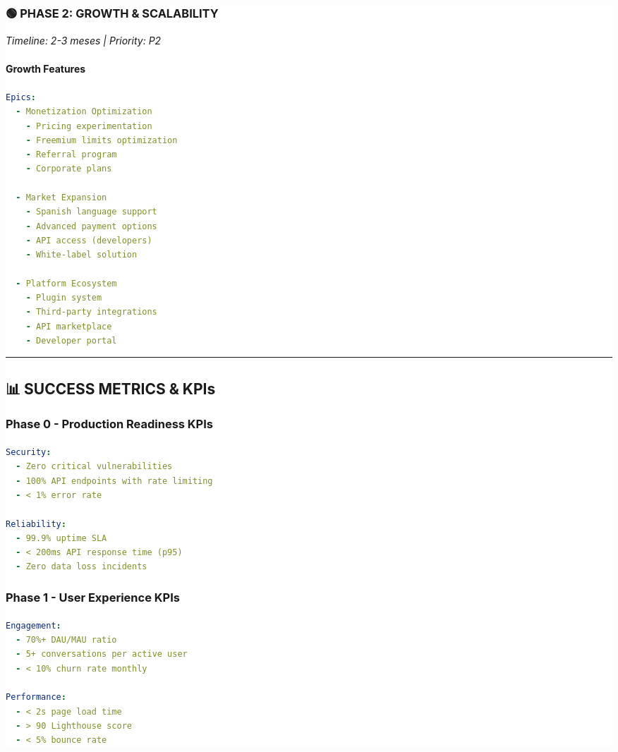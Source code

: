 ### **🟢 PHASE 2: GROWTH & SCALABILITY**
*Timeline: 2-3 meses | Priority: P2*

#### **Growth Features**
```yaml
Epics:
  - Monetization Optimization
    - Pricing experimentation
    - Freemium limits optimization
    - Referral program
    - Corporate plans

  - Market Expansion
    - Spanish language support
    - Advanced payment options
    - API access (developers)
    - White-label solution

  - Platform Ecosystem
    - Plugin system
    - Third-party integrations
    - API marketplace
    - Developer portal
```

---

## 📊 SUCCESS METRICS & KPIs

### **Phase 0 - Production Readiness KPIs**
```yaml
Security:
  - Zero critical vulnerabilities
  - 100% API endpoints with rate limiting
  - < 1% error rate

Reliability:
  - 99.9% uptime SLA
  - < 200ms API response time (p95)
  - Zero data loss incidents
```

### **Phase 1 - User Experience KPIs**
```yaml
Engagement:
  - 70%+ DAU/MAU ratio
  - 5+ conversations per active user
  - < 10% churn rate monthly

Performance:
  - < 2s page load time
  - > 90 Lighthouse score
  - < 5% bounce rate
```

